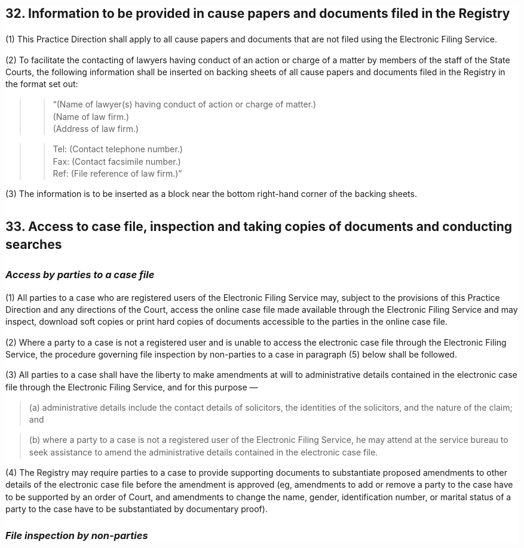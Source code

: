 
## 32. Information to be provided in cause papers and documents filed in the Registry

(1) This Practice Direction shall apply to all cause papers and documents that are not filed using the Electronic Filing Service. 

(2) To facilitate the contacting of lawyers having conduct of an action or charge of a matter by members of the staff of the State Courts, the following information shall be inserted on backing sheets of all cause papers and documents filed in the Registry in the format set out:

>>“(Name of lawyer(s) having conduct of action or charge of matter.)<br>
>>(Name of law firm.)<br>
>>(Address of law firm.)

>>Tel:	(Contact telephone number.)<br>
>>Fax:	(Contact facsimile number.)<br>
>>Ref:	(File reference of law firm.)”<br>

(3)	The information is to be inserted as a block near the bottom right-hand corner of the backing sheets.


## 33. Access to case file, inspection and taking copies of documents and conducting searches 

### ***Access by parties to a case file***

(1) All parties to a case who are registered users of the Electronic Filing Service may, subject to the provisions of this Practice Direction and any directions of the Court, access the online case file made available through the Electronic Filing Service and may inspect, download soft copies or print hard copies of documents accessible to the parties in the online case file.

(2) Where a party to a case is not a registered user and is unable to access the electronic case file through the Electronic Filing Service, the procedure governing file inspection by non-parties to a case in paragraph (5) below shall be followed.

(3) All parties to a case shall have the liberty to make amendments at will to administrative details contained in the electronic case file through the Electronic Filing Service, and for this purpose —

>(a) administrative details include the contact details of solicitors, the identities of the solicitors, and the nature of the claim; and

>(b) where a party to a case is not a registered user of the Electronic Filing Service, he may attend at the service bureau to seek assistance to amend the administrative details contained in the electronic case file.

(4) The Registry may require parties to a case to provide supporting documents to substantiate proposed amendments to other details of the electronic case file before the amendment is approved (eg, amendments to add or remove a party to the case have to be supported by an order of Court, and amendments to change the name, gender, identification number, or marital status of a party to the case have to be substantiated by documentary proof).

### ***File inspection by non-parties***
